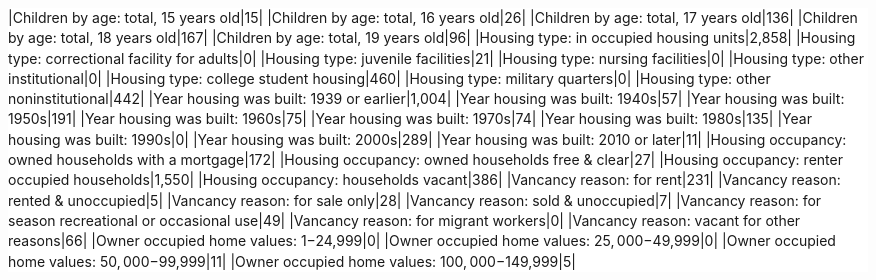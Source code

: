 |Children by age: total, 15 years old|15|
|Children by age: total, 16 years old|26|
|Children by age: total, 17 years old|136|
|Children by age: total, 18 years old|167|
|Children by age: total, 19 years old|96|
|Housing type: in occupied housing units|2,858|
|Housing type: correctional facility for adults|0|
|Housing type: juvenile facilities|21|
|Housing type: nursing facilities|0|
|Housing type: other institutional|0|
|Housing type: college student housing|460|
|Housing type: military quarters|0|
|Housing type: other noninstitutional|442|
|Year housing was built: 1939 or earlier|1,004|
|Year housing was built: 1940s|57|
|Year housing was built: 1950s|191|
|Year housing was built: 1960s|75|
|Year housing was built: 1970s|74|
|Year housing was built: 1980s|135|
|Year housing was built: 1990s|0|
|Year housing was built: 2000s|289|
|Year housing was built: 2010 or later|11|
|Housing occupancy: owned households with a mortgage|172|
|Housing occupancy: owned households free & clear|27|
|Housing occupancy: renter occupied households|1,550|
|Housing occupancy: households vacant|386|
|Vancancy reason: for rent|231|
|Vancancy reason: rented & unoccupied|5|
|Vancancy reason: for sale only|28|
|Vancancy reason: sold & unoccupied|7|
|Vancancy reason: for season recreational or occasional use|49|
|Vancancy reason: for migrant workers|0|
|Vancancy reason: vacant for other reasons|66|
|Owner occupied home values: $1-$24,999|0|
|Owner occupied home values: $25,000-$49,999|0|
|Owner occupied home values: $50,000-$99,999|11|
|Owner occupied home values: $100,000-$149,999|5|